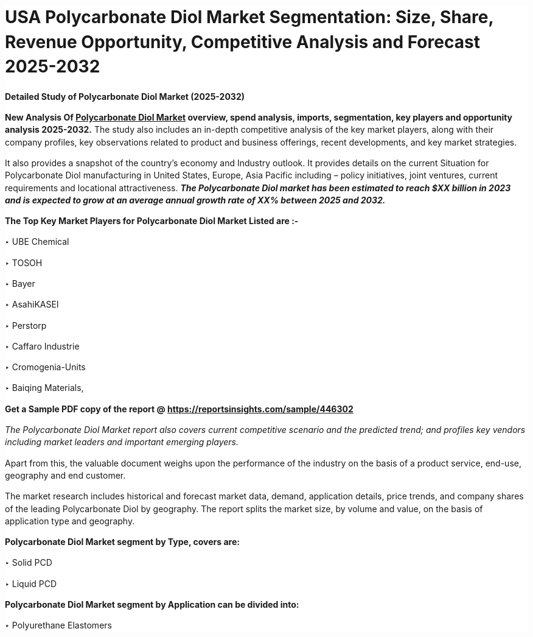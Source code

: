 # USA Polycarbonate Diol Market Segmentation: Size, Share, Revenue Opportunity, Competitive Analysis and Forecast 2025-2032

<strong>Detailed Study of Polycarbonate Diol Market (2025-2032)</strong>

<strong>New Analysis Of <a href=https://www.reportsinsights.com/sample/446302>Polycarbonate Diol Market</a> overview, spend analysis, imports, segmentation, key players and opportunity analysis 2025-2032.</strong> The study also includes an in-depth competitive analysis of the key market players, along with their company profiles, key observations related to product and business offerings, recent developments, and key market strategies.

It also provides a snapshot of the country’s economy and Industry outlook. It provides details on the current Situation for Polycarbonate Diol manufacturing in United States, Europe, Asia Pacific including – policy initiatives, joint ventures, current requirements and locational attractiveness. <strong><em>The Polycarbonate Diol market has been estimated to reach $XX billion in 2023 and is expected to grow at an average annual growth rate of XX% between 2025 and 2032.</em></strong>

<strong>The Top Key Market Players for Polycarbonate Diol Market Listed are :-</strong> 

‣ UBE Chemical

‣ TOSOH

‣ Bayer

‣ AsahiKASEI

‣ Perstorp

‣ Caffaro Industrie

‣ Cromogenia-Units

‣ Baiqing Materials,

<strong>Get a Sample PDF copy of the report @ <a href=https://reportsinsights.com/sample/446302>https://reportsinsights.com/sample/446302</a></strong>

<em>The Polycarbonate Diol Market report also covers current competitive scenario and the predicted trend; and profiles key vendors including market leaders and important emerging players.</em>

Apart from this, the valuable document weighs upon the performance of the industry on the basis of a product service, end-use, geography and end customer.

The market research includes historical and forecast market data, demand, application details, price trends, and company shares of the leading Polycarbonate Diol by geography. The report splits the market size, by volume and value, on the basis of application type and geography.

<strong>Polycarbonate Diol Market segment by Type, covers are:</strong>

‣ Solid PCD

‣ Liquid PCD

<strong>Polycarbonate Diol Market segment by Application can be divided into:</strong>

‣ Polyurethane Elastomers
